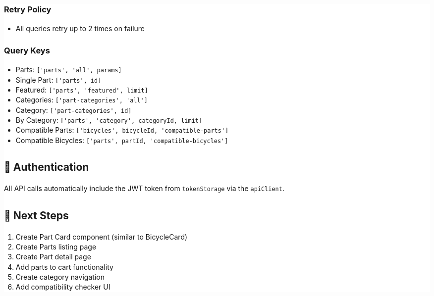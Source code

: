 ### Retry Policy
- All queries retry up to 2 times on failure

### Query Keys
- Parts: `['parts', 'all', params]`
- Single Part: `['parts', id]`
- Featured: `['parts', 'featured', limit]`
- Categories: `['part-categories', 'all']`
- Category: `['part-categories', id]`
- By Category: `['parts', 'category', categoryId, limit]`
- Compatible Parts: `['bicycles', bicycleId, 'compatible-parts']`
- Compatible Bicycles: `['parts', partId, 'compatible-bicycles']`

## 🔐 Authentication

All API calls automatically include the JWT token from `tokenStorage` via the `apiClient`.

## 🚀 Next Steps

1. Create Part Card component (similar to BicycleCard)
2. Create Parts listing page
3. Create Part detail page
4. Add parts to cart functionality
5. Create category navigation
6. Add compatibility checker UI
